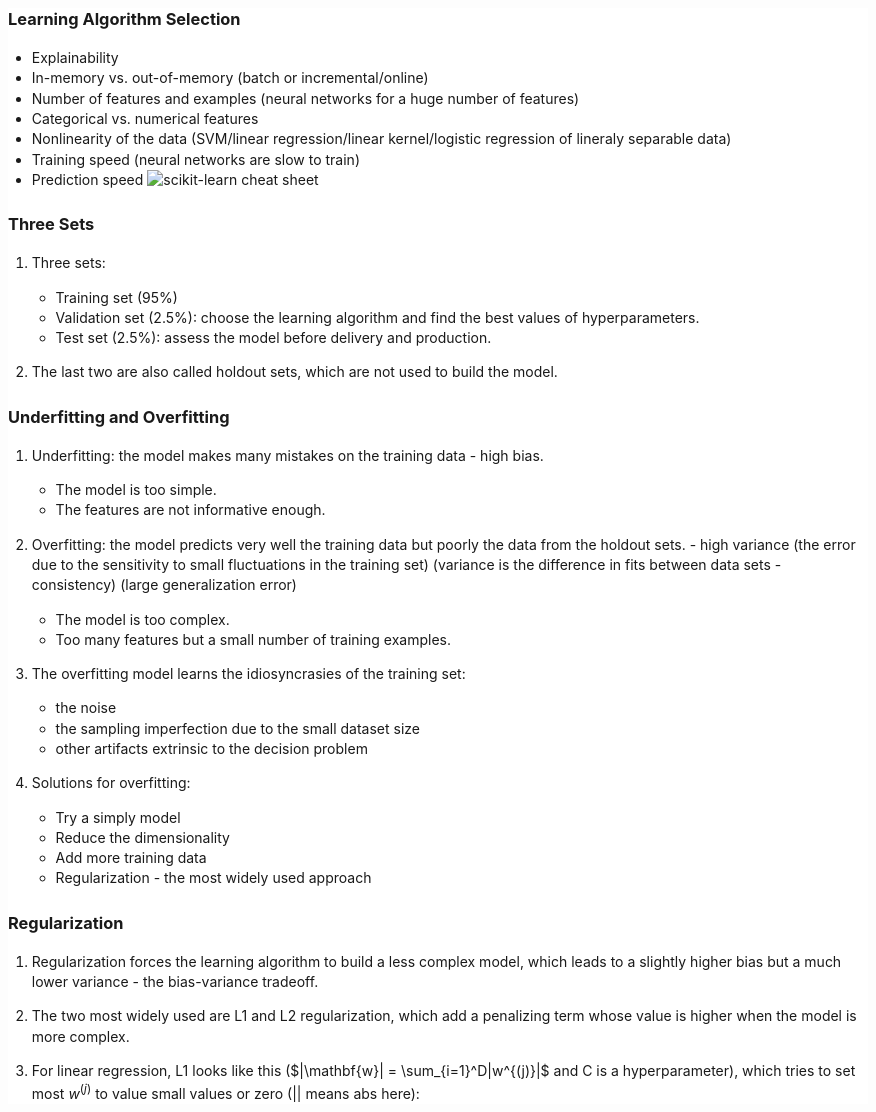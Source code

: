 ### Learning Algorithm Selection

* Explainability
* In-memory vs. out-of-memory (batch or incremental/online)
* Number of features and examples (neural networks for a huge number of features)
* Categorical vs. numerical features
* Nonlinearity of the data (SVM/linear regression/linear kernel/logistic regression of lineraly separable data)
* Training speed (neural networks are slow to train)
* Prediction speed
    ![scikit-learn cheat sheet](/images/ml_map.png)

### Three Sets

1. Three sets:
    * Training set (95%)
    * Validation set (2.5%): choose the learning algorithm and find the best values of hyperparameters.
    * Test set (2.5%): assess the model before delivery and production.

2. The last two are also called holdout sets, which are not used to build the model.

### Underfitting and Overfitting

1. Underfitting: the model makes many mistakes on the training data - high bias.
    * The model is too simple.
    * The features are not informative enough.

2. Overfitting: the model predicts very well the training data but poorly the data from the holdout sets. - high variance (the error due to the sensitivity to small fluctuations in the training set) (variance is the difference in fits between data sets - consistency) (large generalization error)
    * The model is too complex.
    * Too many features but a small number of training examples.

3. The overfitting model learns the idiosyncrasies of the training set:
    * the noise
    * the sampling imperfection due to the small dataset size
    * other artifacts extrinsic to the decision problem

4. Solutions for overfitting:
    * Try a simply model
    * Reduce the dimensionality
    * Add more training data
    * Regularization - the most widely used approach

### Regularization

1. Regularization forces the learning algorithm to build a less complex model, which leads to a slightly higher bias but a much lower variance - the bias-variance tradeoff.

2. The two most widely used are L1 and L2 regularization, which add a penalizing term whose value is higher when the model is more complex.

3. For linear regression, L1 looks like this ($|\mathbf{w}| = \sum_{i=1}^D|w^{(j)}|$ and C is a hyperparameter), which tries to set most $w^{(j)}$ to value small values or zero (|| means abs here):

